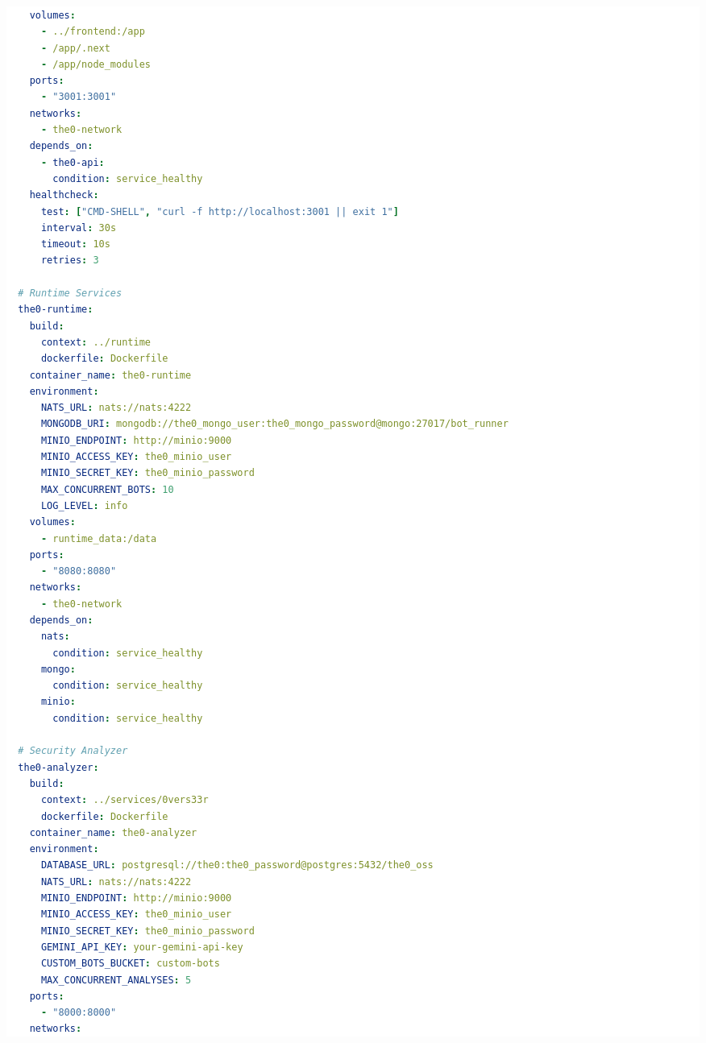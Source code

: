 ```yaml
    volumes:
      - ../frontend:/app
      - /app/.next
      - /app/node_modules
    ports:
      - "3001:3001"
    networks:
      - the0-network
    depends_on:
      - the0-api:
        condition: service_healthy
    healthcheck:
      test: ["CMD-SHELL", "curl -f http://localhost:3001 || exit 1"]
      interval: 30s
      timeout: 10s
      retries: 3

  # Runtime Services
  the0-runtime:
    build:
      context: ../runtime
      dockerfile: Dockerfile
    container_name: the0-runtime
    environment:
      NATS_URL: nats://nats:4222
      MONGODB_URI: mongodb://the0_mongo_user:the0_mongo_password@mongo:27017/bot_runner
      MINIO_ENDPOINT: http://minio:9000
      MINIO_ACCESS_KEY: the0_minio_user
      MINIO_SECRET_KEY: the0_minio_password
      MAX_CONCURRENT_BOTS: 10
      LOG_LEVEL: info
    volumes:
      - runtime_data:/data
    ports:
      - "8080:8080"
    networks:
      - the0-network
    depends_on:
      nats:
        condition: service_healthy
      mongo:
        condition: service_healthy
      minio:
        condition: service_healthy

  # Security Analyzer
  the0-analyzer:
    build:
      context: ../services/0vers33r
      dockerfile: Dockerfile
    container_name: the0-analyzer
    environment:
      DATABASE_URL: postgresql://the0:the0_password@postgres:5432/the0_oss
      NATS_URL: nats://nats:4222
      MINIO_ENDPOINT: http://minio:9000
      MINIO_ACCESS_KEY: the0_minio_user
      MINIO_SECRET_KEY: the0_minio_password
      GEMINI_API_KEY: your-gemini-api-key
      CUSTOM_BOTS_BUCKET: custom-bots
      MAX_CONCURRENT_ANALYSES: 5
    ports:
      - "8000:8000"
    networks:
```